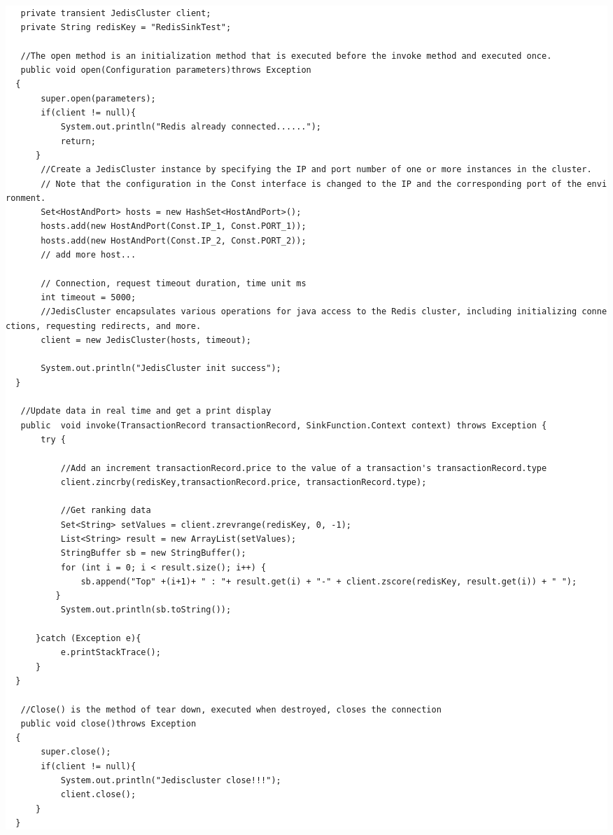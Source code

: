 ```
   private transient JedisCluster client;
   private String redisKey = "RedisSinkTest";
​
   //The open method is an initialization method that is executed before the invoke method and executed once.
   public void open(Configuration parameters)throws Exception
  {
       super.open(parameters);
       if(client != null){
           System.out.println("Redis already connected......");
           return;
      }
       //Create a JedisCluster instance by specifying the IP and port number of one or more instances in the cluster.
       // Note that the configuration in the Const interface is changed to the IP and the corresponding port of the environment.
       Set<HostAndPort> hosts = new HashSet<HostAndPort>();
       hosts.add(new HostAndPort(Const.IP_1, Const.PORT_1));
       hosts.add(new HostAndPort(Const.IP_2, Const.PORT_2));
       // add more host...
​
       // Connection, request timeout duration, time unit ms
       int timeout = 5000;
       //JedisCluster encapsulates various operations for java access to the Redis cluster, including initializing connections, requesting redirects, and more.
       client = new JedisCluster(hosts, timeout);
​
       System.out.println("JedisCluster init success");
  }
​
   //Update data in real time and get a print display
   public  void invoke(TransactionRecord transactionRecord, SinkFunction.Context context) throws Exception {
       try {
​
           //Add an increment transactionRecord.price to the value of a transaction's transactionRecord.type
           client.zincrby(redisKey,transactionRecord.price, transactionRecord.type);
​
           //Get ranking data
           Set<String> setValues = client.zrevrange(redisKey, 0, -1);
           List<String> result = new ArrayList(setValues);
           StringBuffer sb = new StringBuffer();
           for (int i = 0; i < result.size(); i++) {
               sb.append("Top" +(i+1)+ " : "+ result.get(i) + "-" + client.zscore(redisKey, result.get(i)) + " ");
          }
           System.out.println(sb.toString());
​
      }catch (Exception e){
           e.printStackTrace();
      }
  }
​
   //Close() is the method of tear down, executed when destroyed, closes the connection
   public void close()throws Exception
  {
       super.close();
       if(client != null){
           System.out.println("Jediscluster close!!!");
           client.close();
      }
  }
```
